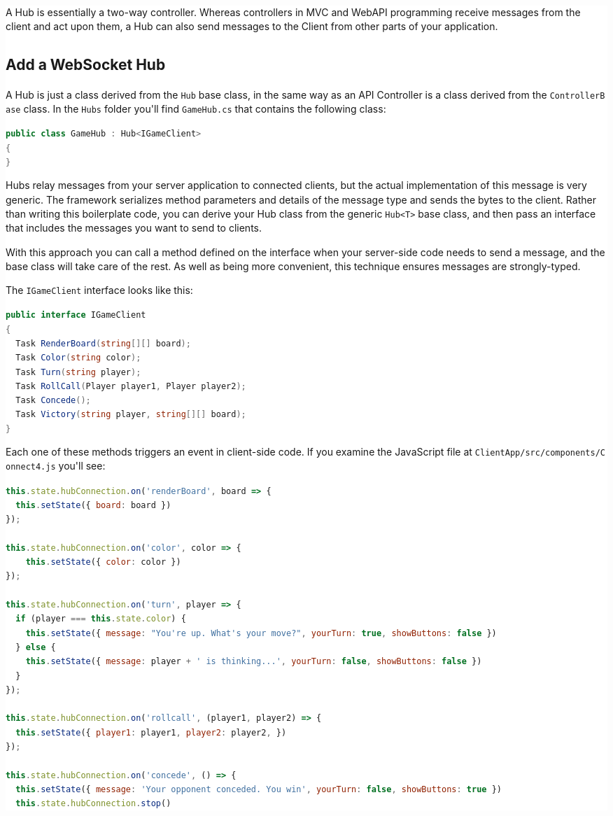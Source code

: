 A Hub is essentially a two-way controller. Whereas controllers in MVC and WebAPI programming receive messages from the client and act upon them, a Hub can also send messages to the Client from other parts of your application. 

## Add a WebSocket Hub

A Hub is just a class derived from the `Hub` base class, in the same way as an API Controller is a class derived from the `ControllerBase` class. In the `Hubs` folder you'll find `GameHub.cs` that contains the following class:

```csharp
public class GameHub : Hub<IGameClient>
{
}
```

Hubs relay messages from your server application to connected clients, but the actual implementation of this message is very generic. The framework serializes method parameters and details of the message type and sends the bytes to the client. Rather than writing this boilerplate code, you can derive your Hub class from the generic `Hub<T>` base class, and then pass an interface that includes the messages you want to send to clients.

With this approach you can call a method defined on the interface when your server-side code needs to send a message, and the base class will take care of the rest. As well as being more convenient, this technique ensures messages are strongly-typed.

The `IGameClient` interface looks like this:

```csharp
public interface IGameClient
{
  Task RenderBoard(string[][] board);
  Task Color(string color);
  Task Turn(string player);
  Task RollCall(Player player1, Player player2);
  Task Concede();
  Task Victory(string player, string[][] board);
}
```

Each one of these methods triggers an event in client-side code. If you examine the JavaScript file at `ClientApp/src/components/Connect4.js` you'll see:

```javascript
this.state.hubConnection.on('renderBoard', board => {
  this.setState({ board: board })
});

this.state.hubConnection.on('color', color => {
    this.setState({ color: color })
});

this.state.hubConnection.on('turn', player => {
  if (player === this.state.color) {
    this.setState({ message: "You're up. What's your move?", yourTurn: true, showButtons: false })
  } else {
    this.setState({ message: player + ' is thinking...', yourTurn: false, showButtons: false })
  }
});

this.state.hubConnection.on('rollcall', (player1, player2) => {
  this.setState({ player1: player1, player2: player2, })
});

this.state.hubConnection.on('concede', () => {
  this.setState({ message: 'Your opponent conceded. You win', yourTurn: false, showButtons: true })
  this.state.hubConnection.stop()
```